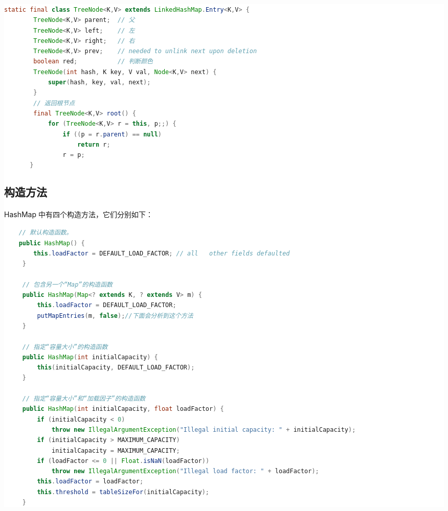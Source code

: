 ~~~java
static final class TreeNode<K,V> extends LinkedHashMap.Entry<K,V> {
        TreeNode<K,V> parent;  // 父
        TreeNode<K,V> left;    // 左
        TreeNode<K,V> right;   // 右
        TreeNode<K,V> prev;    // needed to unlink next upon deletion
        boolean red;           // 判断颜色
        TreeNode(int hash, K key, V val, Node<K,V> next) {
            super(hash, key, val, next);
        }
        // 返回根节点
        final TreeNode<K,V> root() {
            for (TreeNode<K,V> r = this, p;;) {
                if ((p = r.parent) == null)
                    return r;
                r = p;
       }
~~~

## 构造方法

HashMap 中有四个构造方法，它们分别如下： 

~~~java
    // 默认构造函数。
    public HashMap() {
        this.loadFactor = DEFAULT_LOAD_FACTOR; // all   other fields defaulted
     }

     // 包含另一个“Map”的构造函数
     public HashMap(Map<? extends K, ? extends V> m) {
         this.loadFactor = DEFAULT_LOAD_FACTOR;
         putMapEntries(m, false);//下面会分析到这个方法
     }

     // 指定“容量大小”的构造函数
     public HashMap(int initialCapacity) {
         this(initialCapacity, DEFAULT_LOAD_FACTOR);
     }

     // 指定“容量大小”和“加载因子”的构造函数
     public HashMap(int initialCapacity, float loadFactor) {
         if (initialCapacity < 0)
             throw new IllegalArgumentException("Illegal initial capacity: " + initialCapacity);
         if (initialCapacity > MAXIMUM_CAPACITY)
             initialCapacity = MAXIMUM_CAPACITY;
         if (loadFactor <= 0 || Float.isNaN(loadFactor))
             throw new IllegalArgumentException("Illegal load factor: " + loadFactor);
         this.loadFactor = loadFactor;
         this.threshold = tableSizeFor(initialCapacity);
     }
~~~

